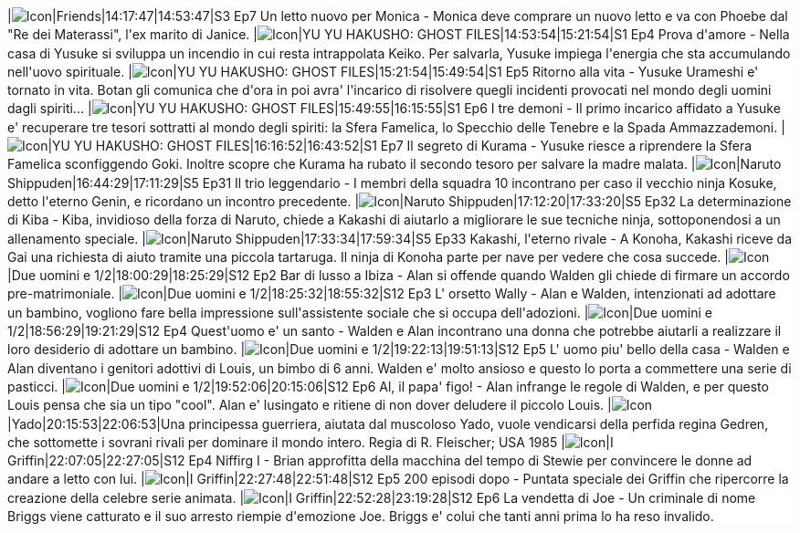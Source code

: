 |![Icon](https://guidatv.sky.it/uuid/30800fa7-c1e0-4bc9-9f4e-0400de879d04/cover?md5ChecksumParam=5f7688fbee91b52b9c1a6dd661ce1a34)|Friends|14:17:47|14:53:47|S3 Ep7 Un letto nuovo per Monica - Monica deve comprare un nuovo letto e va con Phoebe dal &quot;Re dei Materassi&quot;, l&#039;ex marito di Janice.
|![Icon](https://guidatv.sky.it/uuid/a328f416-0c7c-4926-ba53-41f200d6ac07/cover?md5ChecksumParam=d35b0f24b98f2b03e13aa8062b089436)|YU YU HAKUSHO: GHOST FILES|14:53:54|15:21:54|S1 Ep4 Prova d&#039;amore - Nella casa di Yusuke si sviluppa un incendio in cui resta intrappolata Keiko. Per salvarla, Yusuke impiega l&#039;energia che sta accumulando nell&#039;uovo spirituale.
|![Icon](https://guidatv.sky.it/uuid/e395db9a-b17b-43be-b6e3-1201269a22cb/cover?md5ChecksumParam=d35b0f24b98f2b03e13aa8062b089436)|YU YU HAKUSHO: GHOST FILES|15:21:54|15:49:54|S1 Ep5 Ritorno alla vita - Yusuke Urameshi e&#039; tornato in vita. Botan gli comunica che d&#039;ora in poi avra&#039; l&#039;incarico di risolvere quegli incidenti provocati nel mondo degli uomini dagli spiriti...
|![Icon](https://guidatv.sky.it/uuid/c77f3ed7-ea09-4403-9ff5-335e5fc11737/cover?md5ChecksumParam=d35b0f24b98f2b03e13aa8062b089436)|YU YU HAKUSHO: GHOST FILES|15:49:55|16:15:55|S1 Ep6 I tre demoni - Il primo incarico affidato a Yusuke e&#039; recuperare tre tesori sottratti al mondo degli spiriti: la Sfera Famelica, lo Specchio delle Tenebre e la Spada Ammazzademoni.
|![Icon](https://guidatv.sky.it/uuid/98bece15-6247-4393-b288-e269600f4ad1/cover?md5ChecksumParam=d35b0f24b98f2b03e13aa8062b089436)|YU YU HAKUSHO: GHOST FILES|16:16:52|16:43:52|S1 Ep7 Il segreto di Kurama - Yusuke riesce a riprendere la Sfera Famelica sconfiggendo Goki. Inoltre scopre che Kurama ha rubato il secondo tesoro per salvare la madre malata.
|![Icon](https://guidatv.sky.it/uuid/c08025a2-62f1-4e3e-b72a-cdc15ffc00f9/cover?md5ChecksumParam=360b8e210bdf3ccb5b953447b33af0ac)|Naruto Shippuden|16:44:29|17:11:29|S5 Ep31 Il trio leggendario - I membri della squadra 10 incontrano per caso il vecchio ninja Kosuke, detto l&#039;eterno Genin, e ricordano un incontro precedente.
|![Icon](https://guidatv.sky.it/uuid/25c792c7-359a-4368-9ecc-6c40a2c054a2/cover?md5ChecksumParam=360b8e210bdf3ccb5b953447b33af0ac)|Naruto Shippuden|17:12:20|17:33:20|S5 Ep32 La determinazione di Kiba - Kiba, invidioso della forza di Naruto, chiede a Kakashi di aiutarlo a migliorare le sue tecniche ninja, sottoponendosi a un allenamento speciale.
|![Icon](https://guidatv.sky.it/uuid/eb2fd1a3-1780-42e3-a4aa-601a6d9b99cc/cover?md5ChecksumParam=360b8e210bdf3ccb5b953447b33af0ac)|Naruto Shippuden|17:33:34|17:59:34|S5 Ep33 Kakashi, l&#039;eterno rivale - A Konoha, Kakashi riceve da Gai una richiesta di aiuto tramite una piccola tartaruga. Il ninja di Konoha parte per nave per vedere che cosa succede.
|![Icon](https://guidatv.sky.it/uuid/cfeecd1c-5e03-4c30-9494-b35a73ec3b05/cover?md5ChecksumParam=dc38bc7cd0e26888a8a759af403c17d8)|Due uomini e 1/2|18:00:29|18:25:29|S12 Ep2 Bar di lusso a Ibiza - Alan si offende quando Walden gli chiede di firmare un accordo pre-matrimoniale.
|![Icon](https://guidatv.sky.it/uuid/950fb43c-4000-4946-8b8b-2c9700a57f62/cover?md5ChecksumParam=dc38bc7cd0e26888a8a759af403c17d8)|Due uomini e 1/2|18:25:32|18:55:32|S12 Ep3 L&#039; orsetto Wally - Alan e Walden, intenzionati ad adottare un bambino, vogliono fare bella impressione sull&#039;assistente sociale che si occupa dell&#039;adozioni.
|![Icon](https://guidatv.sky.it/uuid/d270caa1-9c43-449c-9dca-eeb3e2d5e216/cover?md5ChecksumParam=dc38bc7cd0e26888a8a759af403c17d8)|Due uomini e 1/2|18:56:29|19:21:29|S12 Ep4 Quest&#039;uomo e&#039; un santo - Walden e Alan incontrano una donna che potrebbe aiutarli a realizzare il loro desiderio di adottare un bambino.
|![Icon](https://guidatv.sky.it/uuid/c150bcb9-b055-4b36-b5bc-833188f3331a/cover?md5ChecksumParam=dc38bc7cd0e26888a8a759af403c17d8)|Due uomini e 1/2|19:22:13|19:51:13|S12 Ep5 L&#039; uomo piu&#039; bello della casa - Walden e Alan diventano i genitori adottivi di Louis, un bimbo di 6 anni. Walden e&#039; molto ansioso e questo lo porta a commettere una serie di pasticci.
|![Icon](https://guidatv.sky.it/uuid/70023351-4e3c-43c8-801e-7dc330175df7/cover?md5ChecksumParam=dc38bc7cd0e26888a8a759af403c17d8)|Due uomini e 1/2|19:52:06|20:15:06|S12 Ep6 Al, il papa&#039; figo! - Alan infrange le regole di Walden, e per questo Louis pensa che sia un tipo &quot;cool&quot;. Alan e&#039; lusingato e ritiene di non dover deludere il piccolo Louis.
|![Icon](https://guidatv.sky.it/uuid/d149a2d1-c2b1-423e-8f5a-3ed82f8eee78/cover?md5ChecksumParam=2c8937090e52bb234a14e6ed0aec60e6)|Yado|20:15:53|22:06:53|Una principessa guerriera, aiutata dal muscoloso Yado, vuole vendicarsi della perfida regina Gedren, che sottomette i sovrani rivali per dominare il mondo intero. Regia di R. Fleischer; USA 1985
|![Icon](https://guidatv.sky.it/uuid/706c2e35-8720-4d3d-9c7c-9f4a0546f11d/cover?md5ChecksumParam=904f5cbcaf6f991049e1cdbbe3a92ea7)|I Griffin|22:07:05|22:27:05|S12 Ep4 Niffirg I - Brian approfitta della macchina del tempo di Stewie per convincere le donne ad andare a letto con lui.
|![Icon](https://guidatv.sky.it/uuid/7ed2fb98-f99c-4392-9775-ff2cfa857ac2/cover?md5ChecksumParam=904f5cbcaf6f991049e1cdbbe3a92ea7)|I Griffin|22:27:48|22:51:48|S12 Ep5 200 episodi dopo - Puntata speciale dei Griffin che ripercorre la creazione della celebre serie animata.
|![Icon](https://guidatv.sky.it/uuid/845c1a89-5167-480c-8f2a-ad595157371a/cover?md5ChecksumParam=904f5cbcaf6f991049e1cdbbe3a92ea7)|I Griffin|22:52:28|23:19:28|S12 Ep6 La vendetta di Joe - Un criminale di nome Briggs viene catturato e il suo arresto riempie d&#039;emozione Joe. Briggs e&#039; colui che tanti anni prima lo ha reso invalido.
